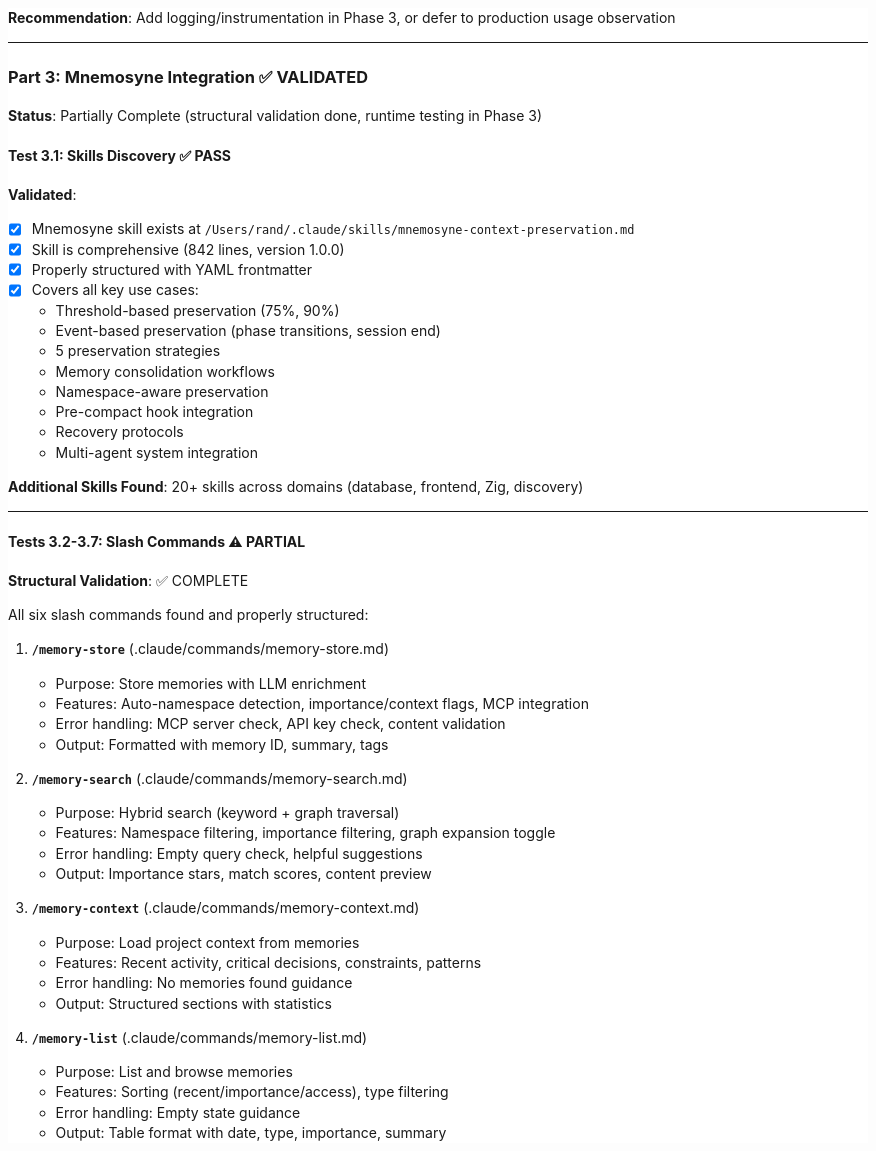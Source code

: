 **Recommendation**: Add logging/instrumentation in Phase 3, or defer to production usage observation

---

### Part 3: Mnemosyne Integration ✅ VALIDATED

**Status**: Partially Complete (structural validation done, runtime testing in Phase 3)

#### Test 3.1: Skills Discovery ✅ PASS

**Validated**:
- [x] Mnemosyne skill exists at `/Users/rand/.claude/skills/mnemosyne-context-preservation.md`
- [x] Skill is comprehensive (842 lines, version 1.0.0)
- [x] Properly structured with YAML frontmatter
- [x] Covers all key use cases:
  - Threshold-based preservation (75%, 90%)
  - Event-based preservation (phase transitions, session end)
  - 5 preservation strategies
  - Memory consolidation workflows
  - Namespace-aware preservation
  - Pre-compact hook integration
  - Recovery protocols
  - Multi-agent system integration

**Additional Skills Found**: 20+ skills across domains (database, frontend, Zig, discovery)

---

#### Tests 3.2-3.7: Slash Commands ⚠️ PARTIAL

**Structural Validation**: ✅ COMPLETE

All six slash commands found and properly structured:

1. **`/memory-store`** (.claude/commands/memory-store.md)
   - Purpose: Store memories with LLM enrichment
   - Features: Auto-namespace detection, importance/context flags, MCP integration
   - Error handling: MCP server check, API key check, content validation
   - Output: Formatted with memory ID, summary, tags

2. **`/memory-search`** (.claude/commands/memory-search.md)
   - Purpose: Hybrid search (keyword + graph traversal)
   - Features: Namespace filtering, importance filtering, graph expansion toggle
   - Error handling: Empty query check, helpful suggestions
   - Output: Importance stars, match scores, content preview

3. **`/memory-context`** (.claude/commands/memory-context.md)
   - Purpose: Load project context from memories
   - Features: Recent activity, critical decisions, constraints, patterns
   - Error handling: No memories found guidance
   - Output: Structured sections with statistics

4. **`/memory-list`** (.claude/commands/memory-list.md)
   - Purpose: List and browse memories
   - Features: Sorting (recent/importance/access), type filtering
   - Error handling: Empty state guidance
   - Output: Table format with date, type, importance, summary
